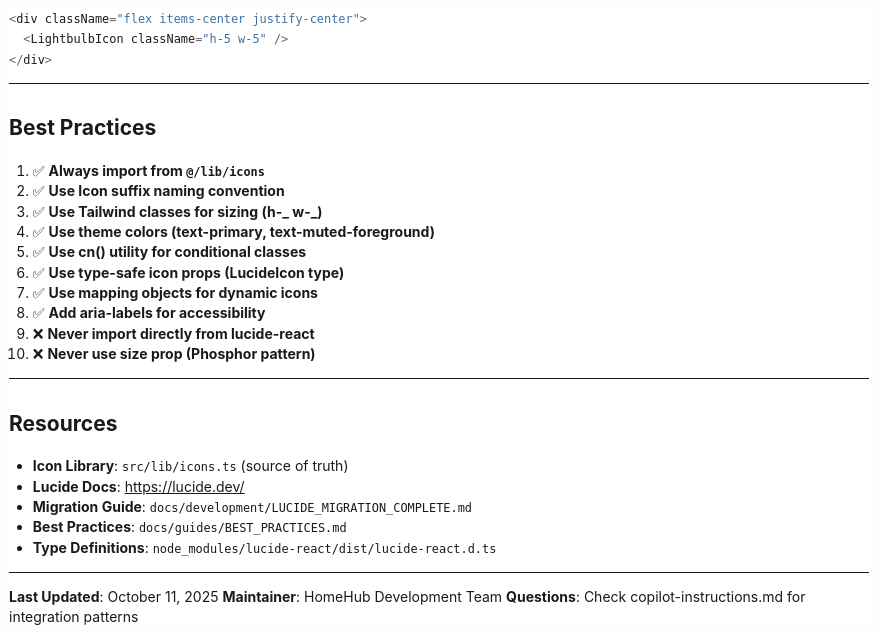 ```typescript
<div className="flex items-center justify-center">
  <LightbulbIcon className="h-5 w-5" />
</div>
```

---

## Best Practices

1. ✅ **Always import from `@/lib/icons`**
2. ✅ **Use Icon suffix naming convention**
3. ✅ **Use Tailwind classes for sizing (h-_ w-_)**
4. ✅ **Use theme colors (text-primary, text-muted-foreground)**
5. ✅ **Use cn() utility for conditional classes**
6. ✅ **Use type-safe icon props (LucideIcon type)**
7. ✅ **Use mapping objects for dynamic icons**
8. ✅ **Add aria-labels for accessibility**
9. ❌ **Never import directly from lucide-react**
10. ❌ **Never use size prop (Phosphor pattern)**

---

## Resources

- **Icon Library**: `src/lib/icons.ts` (source of truth)
- **Lucide Docs**: <https://lucide.dev/>
- **Migration Guide**: `docs/development/LUCIDE_MIGRATION_COMPLETE.md`
- **Best Practices**: `docs/guides/BEST_PRACTICES.md`
- **Type Definitions**: `node_modules/lucide-react/dist/lucide-react.d.ts`

---

**Last Updated**: October 11, 2025
**Maintainer**: HomeHub Development Team
**Questions**: Check copilot-instructions.md for integration patterns
